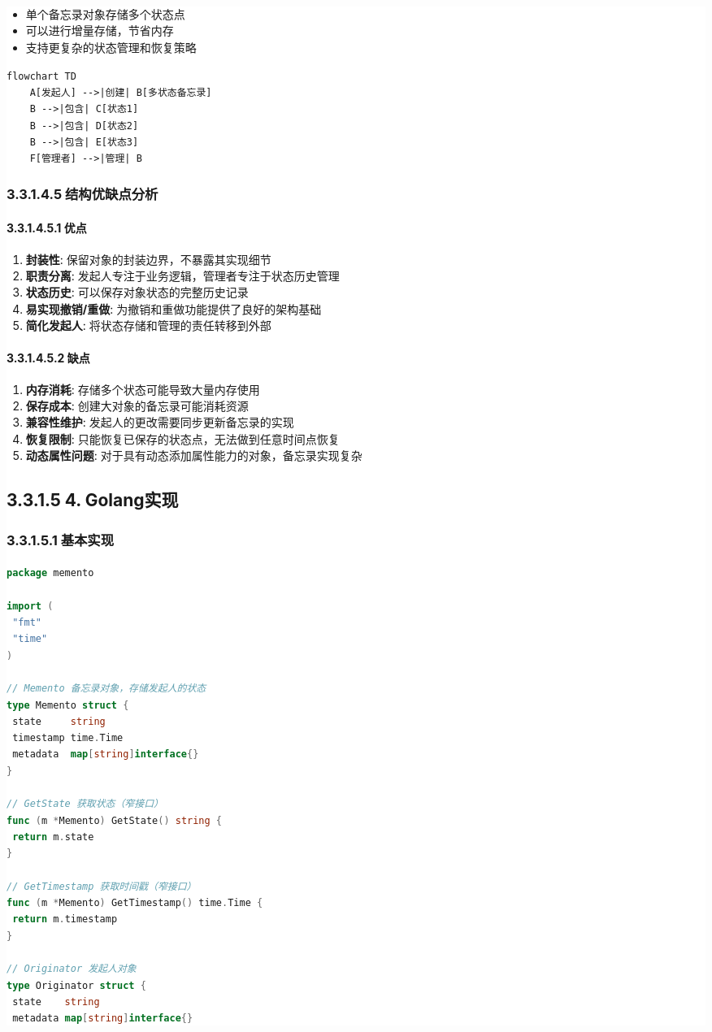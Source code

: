 - 单个备忘录对象存储多个状态点
- 可以进行增量存储，节省内存
- 支持更复杂的状态管理和恢复策略

```mermaid
flowchart TD
    A[发起人] -->|创建| B[多状态备忘录]
    B -->|包含| C[状态1]
    B -->|包含| D[状态2]
    B -->|包含| E[状态3]
    F[管理者] -->|管理| B

```

### 3.3.1.4.5 结构优缺点分析

#### 3.3.1.4.5.1 优点

1. **封装性**: 保留对象的封装边界，不暴露其实现细节
2. **职责分离**: 发起人专注于业务逻辑，管理者专注于状态历史管理
3. **状态历史**: 可以保存对象状态的完整历史记录
4. **易实现撤销/重做**: 为撤销和重做功能提供了良好的架构基础
5. **简化发起人**: 将状态存储和管理的责任转移到外部

#### 3.3.1.4.5.2 缺点

1. **内存消耗**: 存储多个状态可能导致大量内存使用
2. **保存成本**: 创建大对象的备忘录可能消耗资源
3. **兼容性维护**: 发起人的更改需要同步更新备忘录的实现
4. **恢复限制**: 只能恢复已保存的状态点，无法做到任意时间点恢复
5. **动态属性问题**: 对于具有动态添加属性能力的对象，备忘录实现复杂

## 3.3.1.5 4. Golang实现

### 3.3.1.5.1 基本实现

```go
package memento

import (
 "fmt"
 "time"
)

// Memento 备忘录对象，存储发起人的状态
type Memento struct {
 state     string
 timestamp time.Time
 metadata  map[string]interface{}
}

// GetState 获取状态（窄接口）
func (m *Memento) GetState() string {
 return m.state
}

// GetTimestamp 获取时间戳（窄接口）
func (m *Memento) GetTimestamp() time.Time {
 return m.timestamp
}

// Originator 发起人对象
type Originator struct {
 state    string
 metadata map[string]interface{}
```